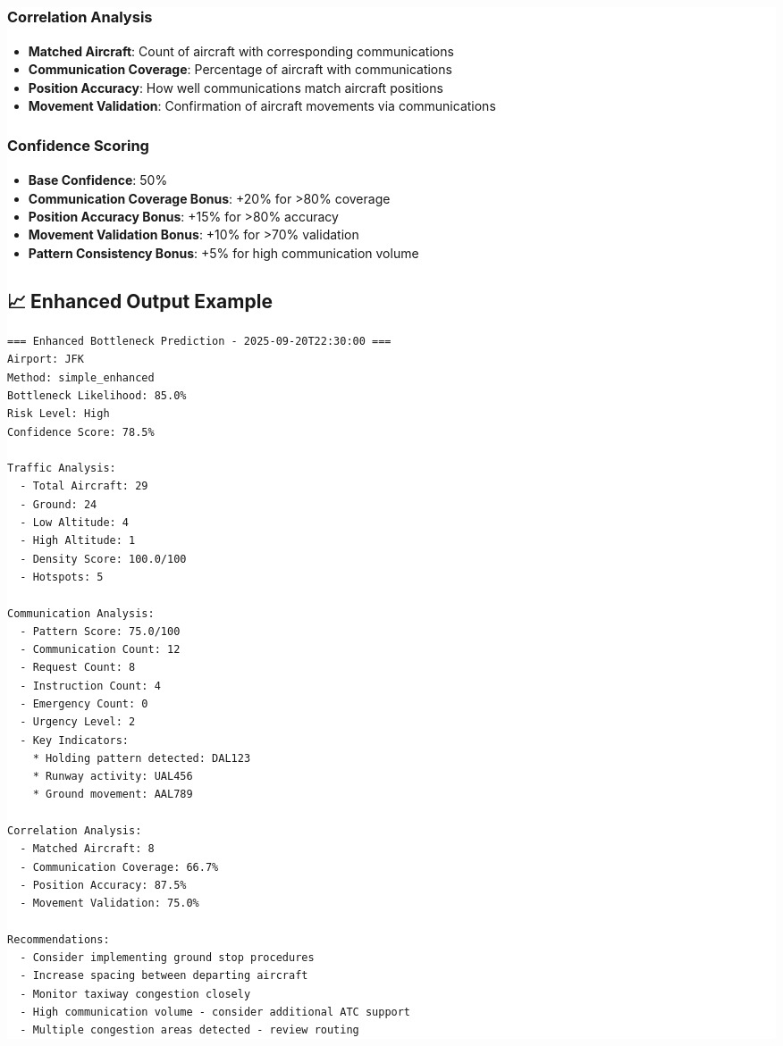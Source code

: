 ### **Correlation Analysis**
- **Matched Aircraft**: Count of aircraft with corresponding communications
- **Communication Coverage**: Percentage of aircraft with communications
- **Position Accuracy**: How well communications match aircraft positions
- **Movement Validation**: Confirmation of aircraft movements via communications

### **Confidence Scoring**
- **Base Confidence**: 50%
- **Communication Coverage Bonus**: +20% for >80% coverage
- **Position Accuracy Bonus**: +15% for >80% accuracy
- **Movement Validation Bonus**: +10% for >70% validation
- **Pattern Consistency Bonus**: +5% for high communication volume

## 📈 **Enhanced Output Example**

```
=== Enhanced Bottleneck Prediction - 2025-09-20T22:30:00 ===
Airport: JFK
Method: simple_enhanced
Bottleneck Likelihood: 85.0%
Risk Level: High
Confidence Score: 78.5%

Traffic Analysis:
  - Total Aircraft: 29
  - Ground: 24
  - Low Altitude: 4
  - High Altitude: 1
  - Density Score: 100.0/100
  - Hotspots: 5

Communication Analysis:
  - Pattern Score: 75.0/100
  - Communication Count: 12
  - Request Count: 8
  - Instruction Count: 4
  - Emergency Count: 0
  - Urgency Level: 2
  - Key Indicators:
    * Holding pattern detected: DAL123
    * Runway activity: UAL456
    * Ground movement: AAL789

Correlation Analysis:
  - Matched Aircraft: 8
  - Communication Coverage: 66.7%
  - Position Accuracy: 87.5%
  - Movement Validation: 75.0%

Recommendations:
  - Consider implementing ground stop procedures
  - Increase spacing between departing aircraft
  - Monitor taxiway congestion closely
  - High communication volume - consider additional ATC support
  - Multiple congestion areas detected - review routing
```
